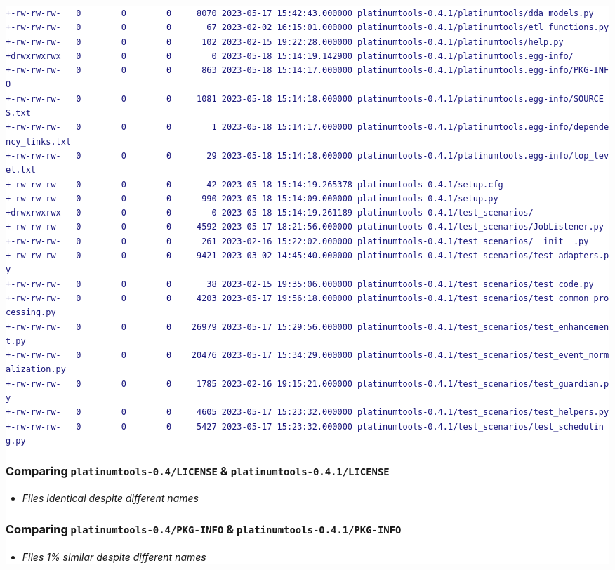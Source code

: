 ```diff
+-rw-rw-rw-   0        0        0     8070 2023-05-17 15:42:43.000000 platinumtools-0.4.1/platinumtools/dda_models.py
+-rw-rw-rw-   0        0        0       67 2023-02-02 16:15:01.000000 platinumtools-0.4.1/platinumtools/etl_functions.py
+-rw-rw-rw-   0        0        0      102 2023-02-15 19:22:28.000000 platinumtools-0.4.1/platinumtools/help.py
+drwxrwxrwx   0        0        0        0 2023-05-18 15:14:19.142900 platinumtools-0.4.1/platinumtools.egg-info/
+-rw-rw-rw-   0        0        0      863 2023-05-18 15:14:17.000000 platinumtools-0.4.1/platinumtools.egg-info/PKG-INFO
+-rw-rw-rw-   0        0        0     1081 2023-05-18 15:14:18.000000 platinumtools-0.4.1/platinumtools.egg-info/SOURCES.txt
+-rw-rw-rw-   0        0        0        1 2023-05-18 15:14:17.000000 platinumtools-0.4.1/platinumtools.egg-info/dependency_links.txt
+-rw-rw-rw-   0        0        0       29 2023-05-18 15:14:18.000000 platinumtools-0.4.1/platinumtools.egg-info/top_level.txt
+-rw-rw-rw-   0        0        0       42 2023-05-18 15:14:19.265378 platinumtools-0.4.1/setup.cfg
+-rw-rw-rw-   0        0        0      990 2023-05-18 15:14:09.000000 platinumtools-0.4.1/setup.py
+drwxrwxrwx   0        0        0        0 2023-05-18 15:14:19.261189 platinumtools-0.4.1/test_scenarios/
+-rw-rw-rw-   0        0        0     4592 2023-05-17 18:21:56.000000 platinumtools-0.4.1/test_scenarios/JobListener.py
+-rw-rw-rw-   0        0        0      261 2023-02-16 15:22:02.000000 platinumtools-0.4.1/test_scenarios/__init__.py
+-rw-rw-rw-   0        0        0     9421 2023-03-02 14:45:40.000000 platinumtools-0.4.1/test_scenarios/test_adapters.py
+-rw-rw-rw-   0        0        0       38 2023-02-15 19:35:06.000000 platinumtools-0.4.1/test_scenarios/test_code.py
+-rw-rw-rw-   0        0        0     4203 2023-05-17 19:56:18.000000 platinumtools-0.4.1/test_scenarios/test_common_processing.py
+-rw-rw-rw-   0        0        0    26979 2023-05-17 15:29:56.000000 platinumtools-0.4.1/test_scenarios/test_enhancement.py
+-rw-rw-rw-   0        0        0    20476 2023-05-17 15:34:29.000000 platinumtools-0.4.1/test_scenarios/test_event_normalization.py
+-rw-rw-rw-   0        0        0     1785 2023-02-16 19:15:21.000000 platinumtools-0.4.1/test_scenarios/test_guardian.py
+-rw-rw-rw-   0        0        0     4605 2023-05-17 15:23:32.000000 platinumtools-0.4.1/test_scenarios/test_helpers.py
+-rw-rw-rw-   0        0        0     5427 2023-05-17 15:23:32.000000 platinumtools-0.4.1/test_scenarios/test_scheduling.py
```

### Comparing `platinumtools-0.4/LICENSE` & `platinumtools-0.4.1/LICENSE`

 * *Files identical despite different names*

### Comparing `platinumtools-0.4/PKG-INFO` & `platinumtools-0.4.1/PKG-INFO`

 * *Files 1% similar despite different names*
